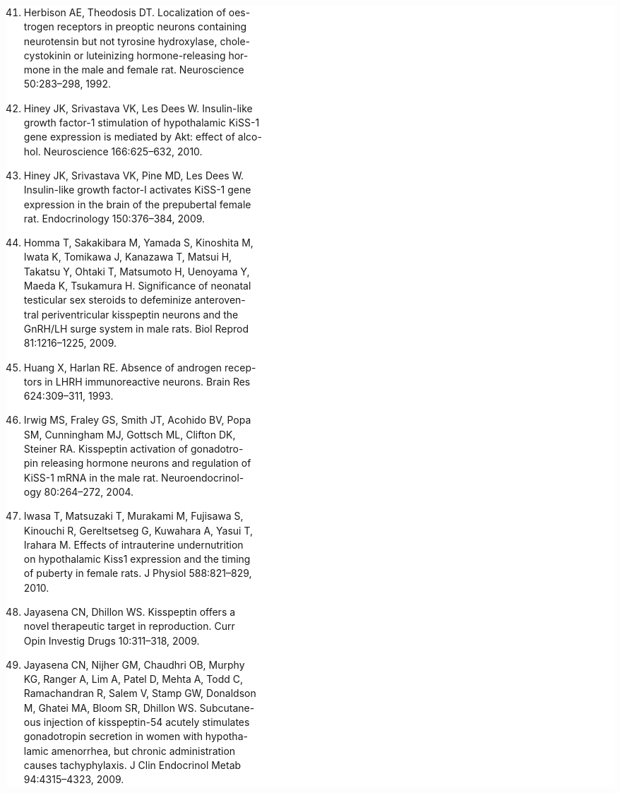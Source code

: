 41. Herbison AE, Theodosis DT. Localization of oes-  
    trogen receptors in preoptic neurons containing  
    neurotensin but not tyrosine hydroxylase, chole-  
    cystokinin or luteinizing hormone-releasing hor-  
    mone in the male and female rat. Neuroscience  
    50:283–298, 1992.

42. Hiney JK, Srivastava VK, Les Dees W. Insulin-like  
    growth factor-1 stimulation of hypothalamic KiSS-1  
    gene expression is mediated by Akt: effect of alco-  
    hol. Neuroscience 166:625–632, 2010.

43. Hiney JK, Srivastava VK, Pine MD, Les Dees W.  
    Insulin-like growth factor-I activates KiSS-1 gene  
    expression in the brain of the prepubertal female  
    rat. Endocrinology 150:376–384, 2009.

44. Homma T, Sakakibara M, Yamada S, Kinoshita M,  
    Iwata K, Tomikawa J, Kanazawa T, Matsui H,  
    Takatsu Y, Ohtaki T, Matsumoto H, Uenoyama Y,  
    Maeda K, Tsukamura H. Significance of neonatal  
    testicular sex steroids to defeminize anteroven-  
    tral periventricular kisspeptin neurons and the  
    GnRH/LH surge system in male rats. Biol Reprod  
    81:1216–1225, 2009.

45. Huang X, Harlan RE. Absence of androgen recep-  
    tors in LHRH immunoreactive neurons. Brain Res  
    624:309–311, 1993.

46. Irwig MS, Fraley GS, Smith JT, Acohido BV, Popa  
    SM, Cunningham MJ, Gottsch ML, Clifton DK,  
    Steiner RA. Kisspeptin activation of gonadotro-  
    pin releasing hormone neurons and regulation of  
    KiSS-1 mRNA in the male rat. Neuroendocrinol-  
    ogy 80:264–272, 2004.

47. Iwasa T, Matsuzaki T, Murakami M, Fujisawa S,  
    Kinouchi R, Gereltsetseg G, Kuwahara A, Yasui T,  
    Irahara M. Effects of intrauterine undernutrition  
    on hypothalamic Kiss1 expression and the timing  
    of puberty in female rats. J Physiol 588:821–829,  
    2010.

48. Jayasena CN, Dhillon WS. Kisspeptin offers a  
    novel therapeutic target in reproduction. Curr  
    Opin Investig Drugs 10:311–318, 2009.

49. Jayasena CN, Nijher GM, Chaudhri OB, Murphy  
    KG, Ranger A, Lim A, Patel D, Mehta A, Todd C,  
    Ramachandran R, Salem V, Stamp GW, Donaldson  
    M, Ghatei MA, Bloom SR, Dhillon WS. Subcutane-  
    ous injection of kisspeptin-54 acutely stimulates  
    gonadotropin secretion in women with hypotha-  
    lamic amenorrhea, but chronic administration  
    causes tachyphylaxis. J Clin Endocrinol Metab  
    94:4315–4323, 2009.
